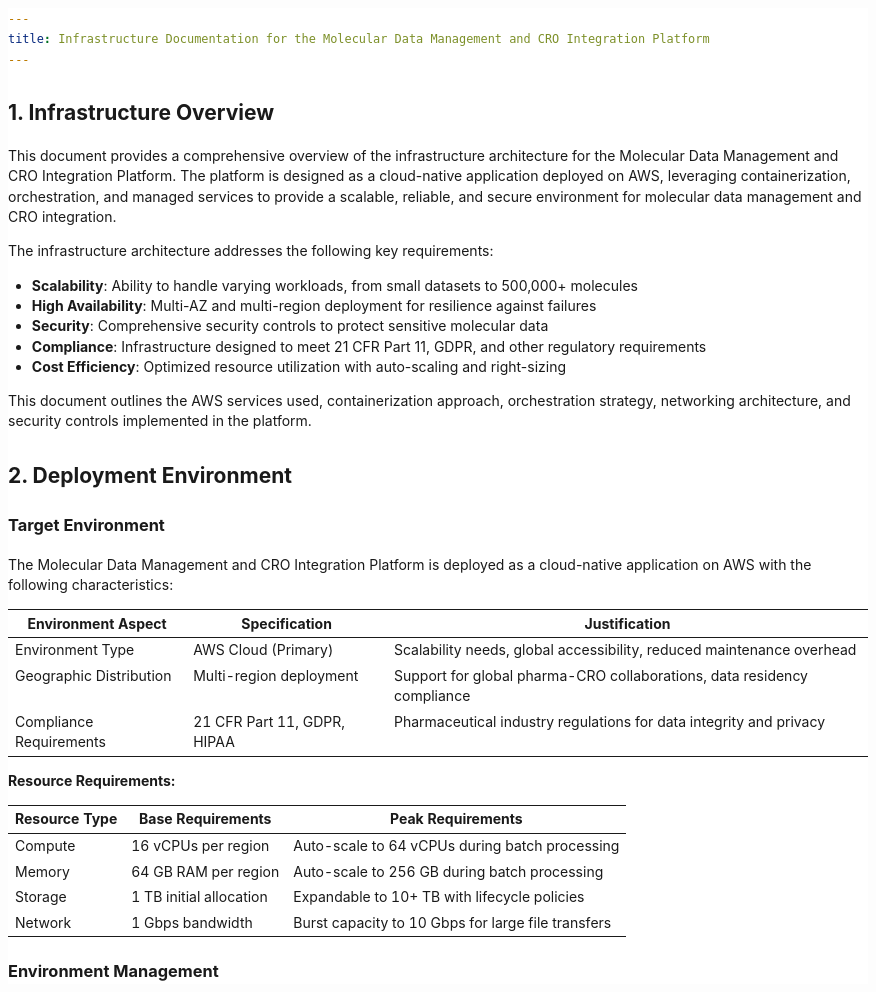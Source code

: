```yaml
---
title: Infrastructure Documentation for the Molecular Data Management and CRO Integration Platform
---
```


## 1. Infrastructure Overview

This document provides a comprehensive overview of the infrastructure architecture for the Molecular Data Management and CRO Integration Platform. The platform is designed as a cloud-native application deployed on AWS, leveraging containerization, orchestration, and managed services to provide a scalable, reliable, and secure environment for molecular data management and CRO integration.

The infrastructure architecture addresses the following key requirements:

- **Scalability**: Ability to handle varying workloads, from small datasets to 500,000+ molecules
- **High Availability**: Multi-AZ and multi-region deployment for resilience against failures
- **Security**: Comprehensive security controls to protect sensitive molecular data
- **Compliance**: Infrastructure designed to meet 21 CFR Part 11, GDPR, and other regulatory requirements
- **Cost Efficiency**: Optimized resource utilization with auto-scaling and right-sizing

This document outlines the AWS services used, containerization approach, orchestration strategy, networking architecture, and security controls implemented in the platform.

## 2. Deployment Environment

### Target Environment

The Molecular Data Management and CRO Integration Platform is deployed as a cloud-native application on AWS with the following characteristics:

| Environment Aspect | Specification | Justification |
| --- | --- | --- |
| Environment Type | AWS Cloud (Primary) | Scalability needs, global accessibility, reduced maintenance overhead |
| Geographic Distribution | Multi-region deployment | Support for global pharma-CRO collaborations, data residency compliance |
| Compliance Requirements | 21 CFR Part 11, GDPR, HIPAA | Pharmaceutical industry regulations for data integrity and privacy |

**Resource Requirements:**

| Resource Type | Base Requirements | Peak Requirements |
| --- | --- | --- |
| Compute | 16 vCPUs per region | Auto-scale to 64 vCPUs during batch processing |
| Memory | 64 GB RAM per region | Auto-scale to 256 GB during batch processing |
| Storage | 1 TB initial allocation | Expandable to 10+ TB with lifecycle policies |
| Network | 1 Gbps bandwidth | Burst capacity to 10 Gbps for large file transfers |

### Environment Management
